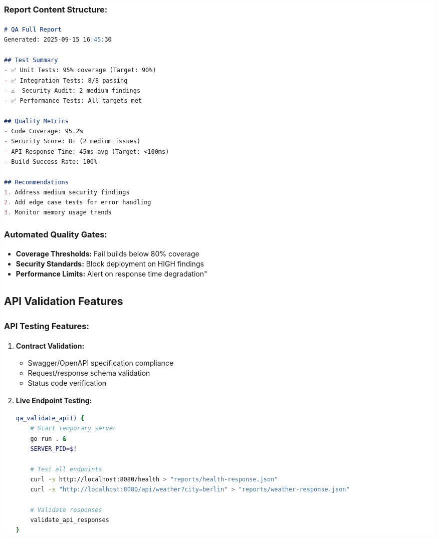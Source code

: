 ### Report Content Structure:
```markdown
# QA Full Report
Generated: 2025-09-15 16:45:30

## Test Summary
- ✅ Unit Tests: 95% coverage (Target: 90%)
- ✅ Integration Tests: 8/8 passing
- ⚠️  Security Audit: 2 medium findings
- ✅ Performance Tests: All targets met

## Quality Metrics
- Code Coverage: 95.2%
- Security Score: B+ (2 medium issues)
- API Response Time: 45ms avg (Target: <100ms)
- Build Success Rate: 100%

## Recommendations
1. Address medium security findings
2. Add edge case tests for error handling
3. Monitor memory usage trends
```

### Automated Quality Gates:
- **Coverage Thresholds:** Fail builds below 80% coverage
- **Security Standards:** Block deployment on HIGH findings
- **Performance Limits:** Alert on response time degradation"

## API Validation Features

### API Testing Features:
1. **Contract Validation:**
   - Swagger/OpenAPI specification compliance
   - Request/response schema validation
   - Status code verification

2. **Live Endpoint Testing:**
   ```bash
   qa_validate_api() {
       # Start temporary server
       go run . &
       SERVER_PID=$!
       
       # Test all endpoints
       curl -s http://localhost:8080/health > "reports/health-response.json"
       curl -s "http://localhost:8080/api/weather?city=berlin" > "reports/weather-response.json"
       
       # Validate responses
       validate_api_responses
   }
   ```
